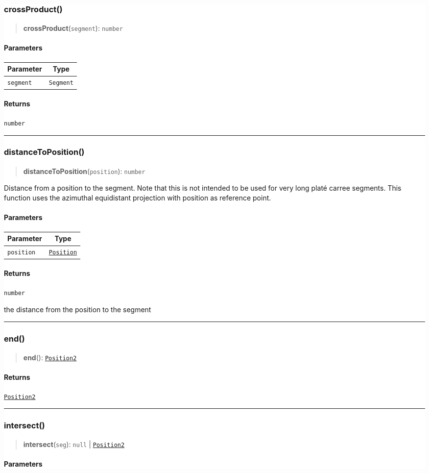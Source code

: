 
### crossProduct()

> **crossProduct**(`segment`): `number`

#### Parameters

| Parameter | Type      |
| --------- | --------- |
| `segment` | `Segment` |

#### Returns

`number`

---

### distanceToPosition()

> **distanceToPosition**(`position`): `number`

Distance from a position to the segment.
Note that this is not intended to be used for very long platé carree segments.
This function uses the azimuthal equidistant projection with position as reference point.

#### Parameters

| Parameter  | Type                                                 |
| ---------- | ---------------------------------------------------- |
| `position` | [`Position`](../../geojson/type-aliases/Position.md) |

#### Returns

`number`

the distance from the position to the segment

---

### end()

> **end**(): [`Position2`](../../geojson/type-aliases/Position2.md)

#### Returns

[`Position2`](../../geojson/type-aliases/Position2.md)

---

### intersect()

> **intersect**(`seg`): `null` \| [`Position2`](../../geojson/type-aliases/Position2.md)

#### Parameters
